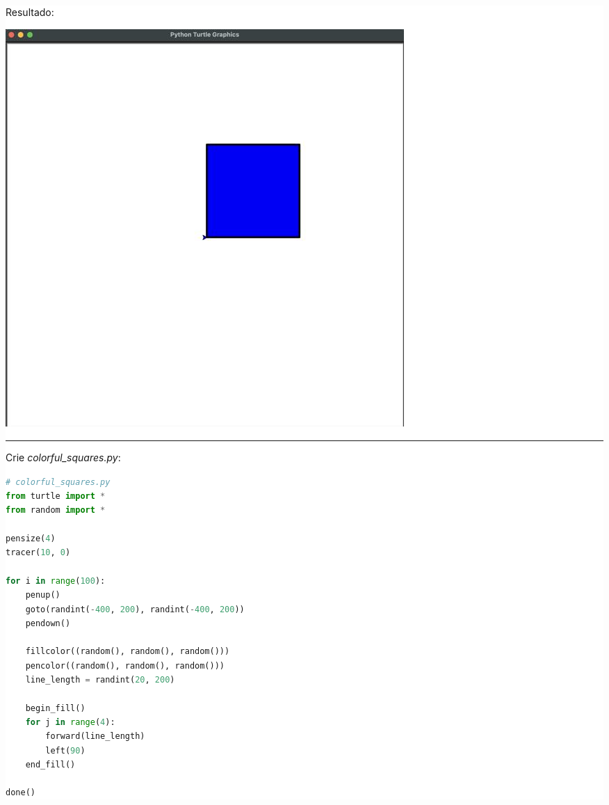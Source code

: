 Resultado:

![Quadrado preenchido](https://raw.githubusercontent.com/asweigart/simple-turtle-tutorial-for-python/refs/heads/master/screenshot_filled_square.jpg)

---

Crie *colorful_squares.py*:

```python
# colorful_squares.py
from turtle import *
from random import *

pensize(4)
tracer(10, 0)

for i in range(100):
    penup()
    goto(randint(-400, 200), randint(-400, 200))
    pendown()

    fillcolor((random(), random(), random()))
    pencolor((random(), random(), random()))
    line_length = randint(20, 200)

    begin_fill()
    for j in range(4):
        forward(line_length)
        left(90)
    end_fill()

done()
```
